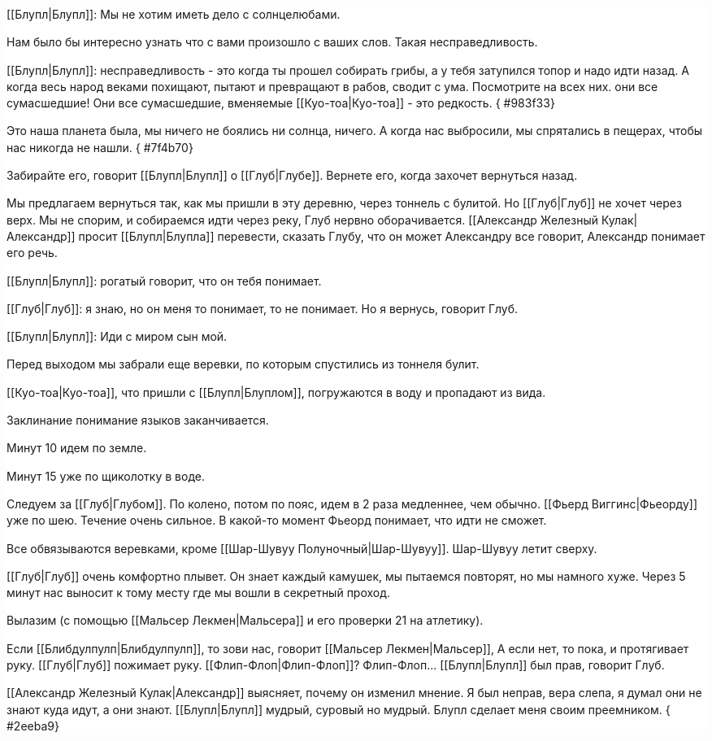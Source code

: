 [[Блупл\|Блупл]]: Мы не хотим иметь дело с солнцелюбами.

Нам было бы интересно узнать что с вами произошло с ваших слов. Такая несправедливость.

[[Блупл\|Блупл]]: несправедливость - это когда ты прошел собирать грибы, а у тебя затупился топор и надо идти назад. А когда весь народ веками похищают, пытают и превращают в рабов, сводит с ума. Посмотрите на всех них. они все сумасшедшие! Они все сумасшедшие, вменяемые [[Куо-тоа\|Куо-тоа]] - это редкость. 
{ #983f33}


Это наша планета была, мы ничего не боялись ни солнца, ничего. А когда нас выбросили, мы спрятались в пещерах, чтобы нас никогда не нашли.
{ #7f4b70}


Забирайте его, говорит [[Блупл\|Блупл]] о [[Глуб\|Глубе]]. Вернете его, когда захочет вернуться назад.

Мы предлагаем вернуться так, как мы пришли в эту деревню, через тоннель с булитой. Но [[Глуб\|Глуб]] не хочет через верх. Мы не спорим, и собираемся идти через реку, Глуб нервно оборачивается. [[Александр Железный Кулак\|Александр]] просит [[Блупл\|Блупла]] перевести, сказать Глубу, что он может Александру все говорит, Александр понимает его речь. 

[[Блупл\|Блупл]]: рогатый говорит, что он тебя понимает. 

[[Глуб\|Глуб]]: я знаю, но он меня то понимает, то не понимает. Но я вернусь, говорит Глуб. 

[[Блупл\|Блупл]]: Иди с миром сын мой. 

Перед выходом мы забрали еще веревки, по которым спустились из тоннеля булит.

[[Куо-тоа\|Куо-тоа]], что пришли с [[Блупл\|Блуплом]], погружаются в воду и пропадают из вида.

Заклинание понимание языков заканчивается. 

Минут 10 идем по земле.

Минут 15 уже по щиколотку в воде. 

Следуем за [[Глуб\|Глубом]]. По колено, потом по пояс, идем в 2 раза медленнее, чем обычно. [[Фьерд Виггинс\|Фьеорду]] уже по шею. Течение очень сильное. В какой-то момент Фьеорд понимает, что идти не сможет. 

Все обвязываются веревками, кроме [[Шар-Шувуу Полуночный\|Шар-Шувуу]]. Шар-Шувуу летит сверху. 

[[Глуб\|Глуб]] очень комфортно плывет. Он знает каждый камушек, мы пытаемся повторят, но мы намного хуже. Через 5 минут нас выносит к тому месту где мы вошли в секретный проход. 

Вылазим (с помощью [[Мальсер Лекмен\|Мальсера]] и его проверки 21 на атлетику).

Если [[Блибдулпулп\|Блибдулпулп]], то зови нас, говорит [[Мальсер Лекмен\|Мальсер]], А если нет, то пока, и протягивает руку. [[Глуб\|Глуб]] пожимает руку. [[Флип-Флоп\|Флип-Флоп]]? Флип-Флоп... [[Блупл\|Блупл]] был прав, говорит Глуб.

[[Александр Железный Кулак\|Александр]] выясняет, почему он изменил мнение. Я был неправ, вера слепа, я думал они не знают куда идут, а они знают. [[Блупл\|Блупл]] мудрый, суровый но мудрый. Блупл сделает меня своим преемником. 
{ #2eeba9}

